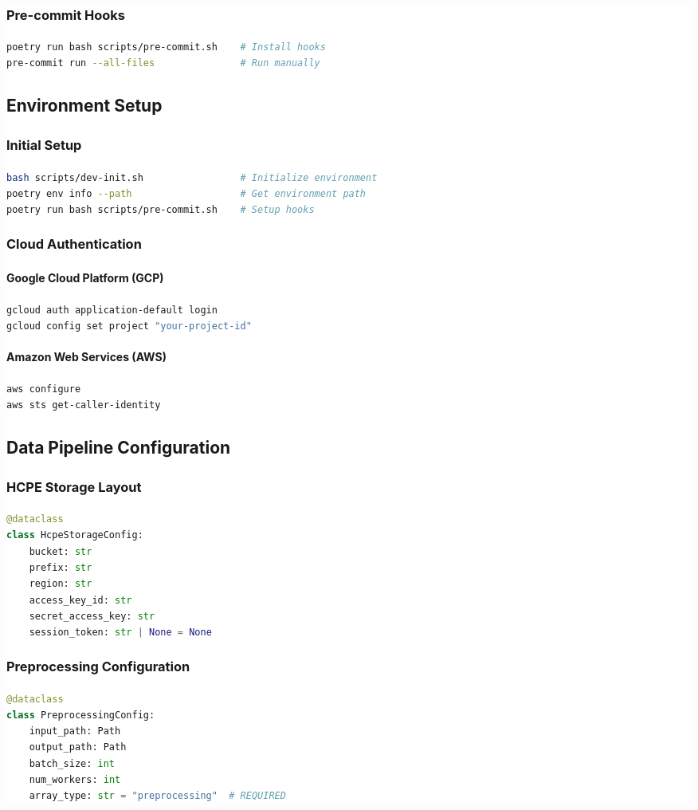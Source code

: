 ### Pre-commit Hooks
```bash
poetry run bash scripts/pre-commit.sh    # Install hooks
pre-commit run --all-files               # Run manually
```

## Environment Setup

### Initial Setup
```bash
bash scripts/dev-init.sh                 # Initialize environment
poetry env info --path                   # Get environment path
poetry run bash scripts/pre-commit.sh    # Setup hooks
```

### Cloud Authentication

#### Google Cloud Platform (GCP)
```bash
gcloud auth application-default login
gcloud config set project "your-project-id"
```

#### Amazon Web Services (AWS)
```bash
aws configure
aws sts get-caller-identity
```

## Data Pipeline Configuration

### HCPE Storage Layout
```python
@dataclass
class HcpeStorageConfig:
    bucket: str
    prefix: str
    region: str
    access_key_id: str
    secret_access_key: str
    session_token: str | None = None
```

### Preprocessing Configuration
```python
@dataclass
class PreprocessingConfig:
    input_path: Path
    output_path: Path
    batch_size: int
    num_workers: int
    array_type: str = "preprocessing"  # REQUIRED
```
